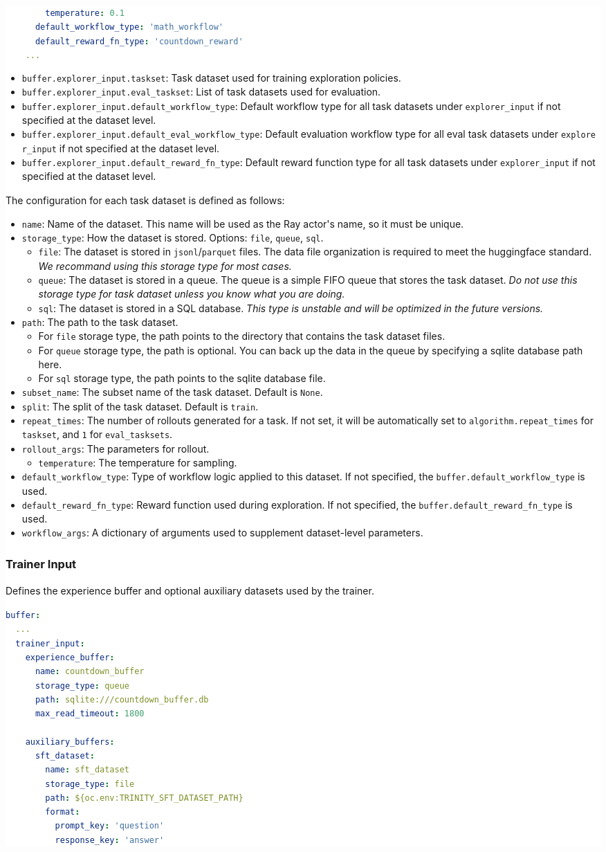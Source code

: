 ```yaml
        temperature: 0.1
      default_workflow_type: 'math_workflow'
      default_reward_fn_type: 'countdown_reward'
    ...
```

- `buffer.explorer_input.taskset`: Task dataset used for training exploration policies.
- `buffer.explorer_input.eval_taskset`: List of task datasets used for evaluation.
- `buffer.explorer_input.default_workflow_type`: Default workflow type for all task datasets under `explorer_input` if not specified at the dataset level.
- `buffer.explorer_input.default_eval_workflow_type`: Default evaluation workflow type for all eval task datasets under `explorer_input` if not specified at the dataset level.
- `buffer.explorer_input.default_reward_fn_type`: Default reward function type for all task datasets under `explorer_input` if not specified at the dataset level.

The configuration for each task dataset is defined as follows:

- `name`: Name of the dataset. This name will be used as the Ray actor's name, so it must be unique.
- `storage_type`: How the dataset is stored. Options: `file`, `queue`, `sql`.
  - `file`: The dataset is stored in `jsonl`/`parquet` files. The data file organization is required to meet the huggingface standard. *We recommand using this storage type for most cases.*
  - `queue`: The dataset is stored in a queue. The queue is a simple FIFO queue that stores the task dataset. *Do not use this storage type for task dataset unless you know what you are doing.*
  - `sql`: The dataset is stored in a SQL database. *This type is unstable and will be optimized in the future versions.*
- `path`: The path to the task dataset.
  - For `file` storage type, the path points to the directory that contains the task dataset files.
  - For `queue` storage type, the path is optional. You can back up the data in the queue by specifying a sqlite database path here.
  - For `sql` storage type, the path points to the sqlite database file.
- `subset_name`: The subset name of the task dataset. Default is `None`.
- `split`: The split of the task dataset. Default is `train`.
- `repeat_times`: The number of rollouts generated for a task. If not set, it will be automatically set to `algorithm.repeat_times` for `taskset`, and `1` for `eval_tasksets`.
- `rollout_args`: The parameters for rollout.
  - `temperature`: The temperature for sampling.
- `default_workflow_type`: Type of workflow logic applied to this dataset. If not specified, the `buffer.default_workflow_type` is used.
- `default_reward_fn_type`: Reward function used during exploration. If not specified, the `buffer.default_reward_fn_type` is used.
- `workflow_args`: A dictionary of arguments used to supplement dataset-level parameters.

### Trainer Input

Defines the experience buffer and optional auxiliary datasets used by the trainer.

```yaml
buffer:
  ...
  trainer_input:
    experience_buffer:
      name: countdown_buffer
      storage_type: queue
      path: sqlite:///countdown_buffer.db
      max_read_timeout: 1800

    auxiliary_buffers:
      sft_dataset:
        name: sft_dataset
        storage_type: file
        path: ${oc.env:TRINITY_SFT_DATASET_PATH}
        format:
          prompt_key: 'question'
          response_key: 'answer'
```